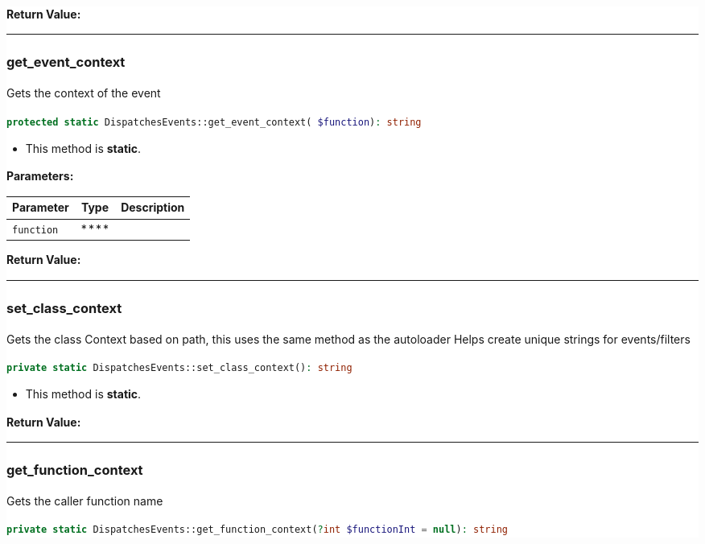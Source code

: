 
**Return Value:**





---
### get_event_context

Gets the context of the event

```php
protected static DispatchesEvents::get_event_context( $function): string
```



* This method is **static**.




**Parameters:**

| Parameter | Type | Description |
|-----------|------|-------------|
| `function` | **** |  |


**Return Value:**





---
### set_class_context

Gets the class Context based on path, this uses the same method as the autoloader
Helps create unique strings for events/filters

```php
private static DispatchesEvents::set_class_context(): string
```



* This method is **static**.





**Return Value:**





---
### get_function_context

Gets the caller function name

```php
private static DispatchesEvents::get_function_context(?int $functionInt = null): string
```
